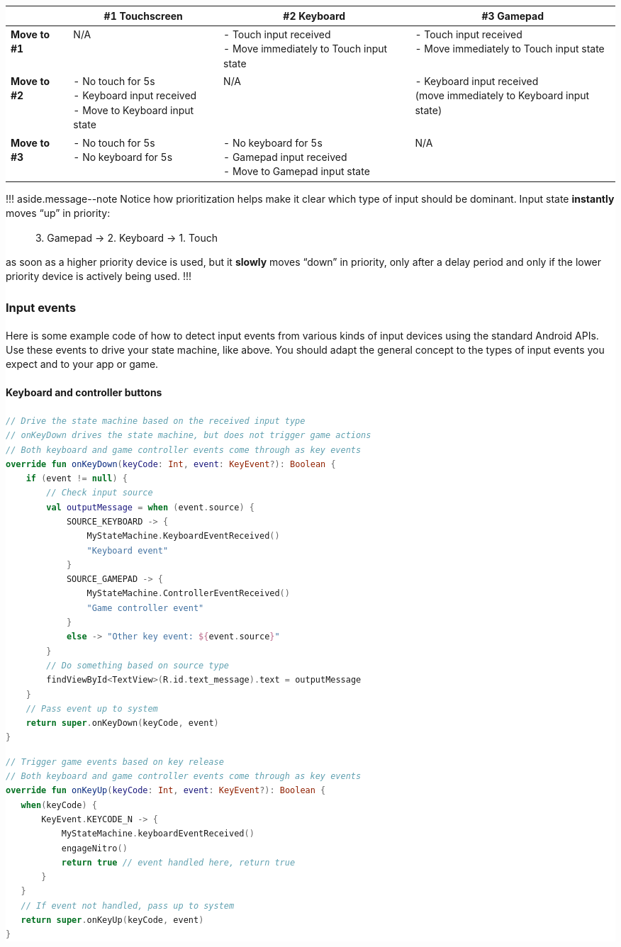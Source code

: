 |                | #1 Touchscreen                                                                   | #2 Keyboard                                                                       | #3 Gamepad                                                              |
| -------------- | -------------------------------------------------------------------------------- | --------------------------------------------------------------------------------- | ----------------------------------------------------------------------- |
| **Move to #1** | N/A                                                                              | - Touch input received<br>- Move immediately to Touch input state                 | - Touch input received<br>- Move immediately to Touch input state       |
| **Move to #2** | - No touch for 5s<br>- Keyboard input received<br>- Move to Keyboard input state | N/A                                                                               | - Keyboard input received<br>(move immediately to Keyboard input state) |
| **Move to #3** | - No touch for 5s<br>- No keyboard for 5s                                        | - No keyboard for 5s<br>- Gamepad input received<br>- Move to Gamepad input state | N/A                                                                     |

!!! aside.message--note
Notice how prioritization helps make it clear which type of input should be dominant. Input state **instantly** moves “up” in priority:

<p style="padding-left: 3em">3. Gamepad -> 2. Keyboard -> 1. Touch</p>

as soon as a higher priority device is used, but it **slowly** moves “down” in priority, only after a delay period and only if the lower priority device is actively being used.
!!!

### Input events

Here is some example code of how to detect input events from various kinds of input devices using the standard Android APIs. Use these events to drive your state machine, like above. You should adapt the general concept to the types of input events you expect and to your app or game.

#### Keyboard and controller buttons

```kotlin
// Drive the state machine based on the received input type
// onKeyDown drives the state machine, but does not trigger game actions
// Both keyboard and game controller events come through as key events
override fun onKeyDown(keyCode: Int, event: KeyEvent?): Boolean {
    if (event != null) {
        // Check input source
        val outputMessage = when (event.source) {
            SOURCE_KEYBOARD -> {
                MyStateMachine.KeyboardEventReceived()
                "Keyboard event"
            }
            SOURCE_GAMEPAD -> {
                MyStateMachine.ControllerEventReceived()
                "Game controller event"
            }
            else -> "Other key event: ${event.source}"
        }
        // Do something based on source type
        findViewById<TextView>(R.id.text_message).text = outputMessage
    }
    // Pass event up to system
    return super.onKeyDown(keyCode, event)
}
```

```kotlin
// Trigger game events based on key release
// Both keyboard and game controller events come through as key events
override fun onKeyUp(keyCode: Int, event: KeyEvent?): Boolean {
   when(keyCode) {
       KeyEvent.KEYCODE_N -> {
           MyStateMachine.keyboardEventReceived()
           engageNitro()
           return true // event handled here, return true
       }
   }
   // If event not handled, pass up to system
   return super.onKeyUp(keyCode, event)
}
```